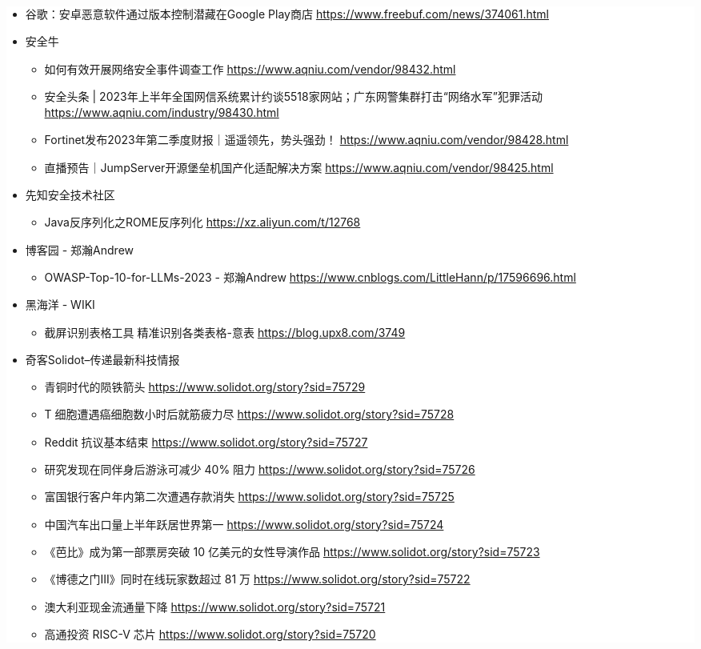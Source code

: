   - 谷歌：安卓恶意软件通过版本控制潜藏在Google Play商店
https://www.freebuf.com/news/374061.html

- 安全牛
  - 如何有效开展网络安全事件调查工作
https://www.aqniu.com/vendor/98432.html

  - 安全头条 | 2023年上半年全国网信系统累计约谈5518家网站；广东网警集群打击“网络水军”犯罪活动
https://www.aqniu.com/industry/98430.html

  - Fortinet发布2023年第二季度财报｜遥遥领先，势头强劲！
https://www.aqniu.com/vendor/98428.html

  - 直播预告｜JumpServer开源堡垒机国产化适配解决方案
https://www.aqniu.com/vendor/98425.html

- 先知安全技术社区
  - Java反序列化之ROME反序列化
https://xz.aliyun.com/t/12768

- 博客园 - 郑瀚Andrew
  - OWASP-Top-10-for-LLMs-2023 - 郑瀚Andrew
https://www.cnblogs.com/LittleHann/p/17596696.html

- 黑海洋 - WIKI
  - 截屏识别表格工具 精准识别各类表格-意表
https://blog.upx8.com/3749

- 奇客Solidot–传递最新科技情报
  - 青铜时代的陨铁箭头
https://www.solidot.org/story?sid=75729

  - T 细胞遭遇癌细胞数小时后就筋疲力尽
https://www.solidot.org/story?sid=75728

  - Reddit 抗议基本结束
https://www.solidot.org/story?sid=75727

  - 研究发现在同伴身后游泳可减少 40% 阻力
https://www.solidot.org/story?sid=75726

  - 富国银行客户年内第二次遭遇存款消失
https://www.solidot.org/story?sid=75725

  - 中国汽车出口量上半年跃居世界第一
https://www.solidot.org/story?sid=75724

  - 《芭比》成为第一部票房突破 10 亿美元的女性导演作品
https://www.solidot.org/story?sid=75723

  - 《博德之门III》同时在线玩家数超过 81 万
https://www.solidot.org/story?sid=75722

  - 澳大利亚现金流通量下降
https://www.solidot.org/story?sid=75721

  - 高通投资 RISC-V 芯片
https://www.solidot.org/story?sid=75720

